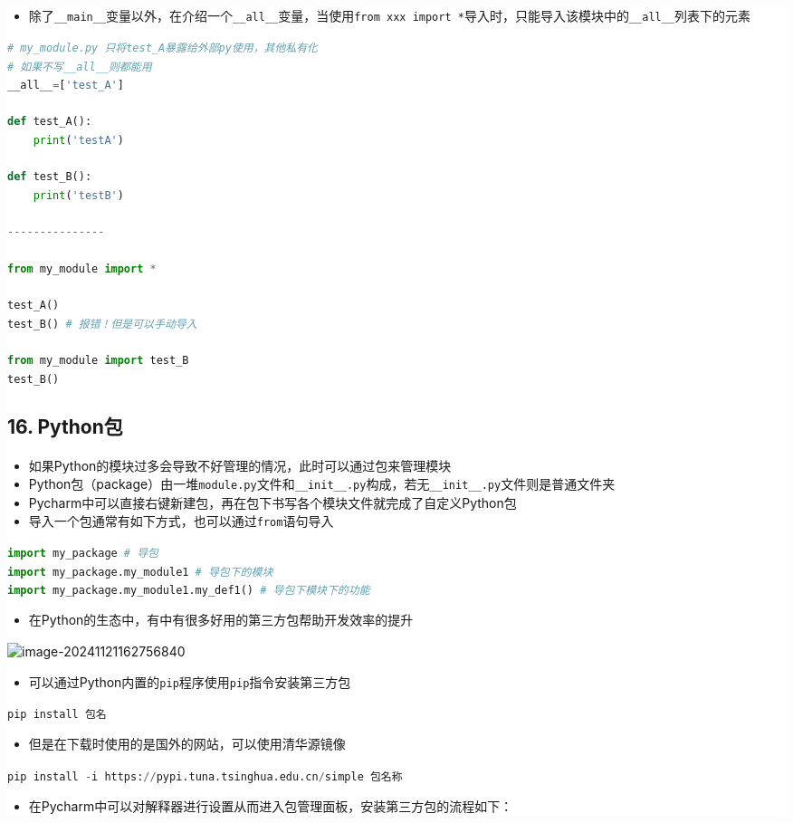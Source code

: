 * 除了`__main__`变量以外，在介绍一个`__all__`变量，当使用`from xxx import *`导入时，只能导入该模块中的`__all__`列表下的元素

```  python
# my_module.py 只将test_A暴露给外部py使用，其他私有化
# 如果不写__all__则都能用
__all__=['test_A']

def test_A():
    print('testA')

def test_B():
    print('testB')
    
---------------

from my_module import *

test_A()
test_B() # 报错！但是可以手动导入

from my_module import test_B
test_B()
```



## 16. Python包

* 如果Python的模块过多会导致不好管理的情况，此时可以通过包来管理模块
* Python包（package）由一堆`module.py`文件和`__init__.py`构成，若无`__init__.py`文件则是普通文件夹
* Pycharm中可以直接右键新建包，再在包下书写各个模块文件就完成了自定义Python包
* 导入一个包通常有如下方式，也可以通过`from`语句导入

``` python
import my_package # 导包
import my_package.my_module1 # 导包下的模块
import my_package.my_module1.my_def1() # 导包下模块下的功能
```

* 在Python的生态中，有中有很多好用的第三方包帮助开发效率的提升

![image-20241121162756840](https://gitee.com/RoysterCDD/figurebed/raw/master/img/image-20241121162756840.png)

* 可以通过Python内置的`pip`程序使用`pip`指令安装第三方包

``` python
pip install 包名
```

* 但是在下载时使用的是国外的网站，可以使用清华源镜像

``` python
pip install -i https://pypi.tuna.tsinghua.edu.cn/simple 包名称
```

* 在Pycharm中可以对解释器进行设置从而进入包管理面板，安装第三方包的流程如下：
